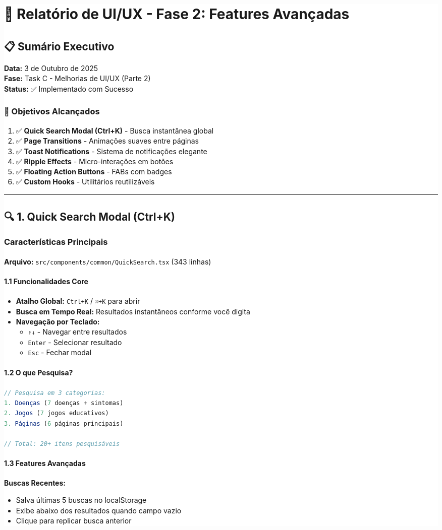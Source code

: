 # 🚀 Relatório de UI/UX - Fase 2: Features Avançadas

## 📋 Sumário Executivo

**Data:** 3 de Outubro de 2025  
**Fase:** Task C - Melhorias de UI/UX (Parte 2)  
**Status:** ✅ Implementado com Sucesso

### 🎯 Objetivos Alcançados

1. ✅ **Quick Search Modal (Ctrl+K)** - Busca instantânea global
2. ✅ **Page Transitions** - Animações suaves entre páginas
3. ✅ **Toast Notifications** - Sistema de notificações elegante
4. ✅ **Ripple Effects** - Micro-interações em botões
5. ✅ **Floating Action Buttons** - FABs com badges
6. ✅ **Custom Hooks** - Utilitários reutilizáveis

---

## 🔍 1. Quick Search Modal (Ctrl+K)

### Características Principais

**Arquivo:** `src/components/common/QuickSearch.tsx` (343 linhas)

#### 1.1 Funcionalidades Core

- **Atalho Global:** `Ctrl+K` / `⌘+K` para abrir
- **Busca em Tempo Real:** Resultados instantâneos conforme você digita
- **Navegação por Teclado:**
  - `↑↓` - Navegar entre resultados
  - `Enter` - Selecionar resultado
  - `Esc` - Fechar modal

#### 1.2 O que Pesquisa?

```typescript
// Pesquisa em 3 categorias:
1. Doenças (7 doenças + sintomas)
2. Jogos (7 jogos educativos)
3. Páginas (6 páginas principais)

// Total: 20+ itens pesquisáveis
```

#### 1.3 Features Avançadas

**Buscas Recentes:**
- Salva últimas 5 buscas no localStorage
- Exibe abaixo dos resultados quando campo vazio
- Clique para replicar busca anterior
